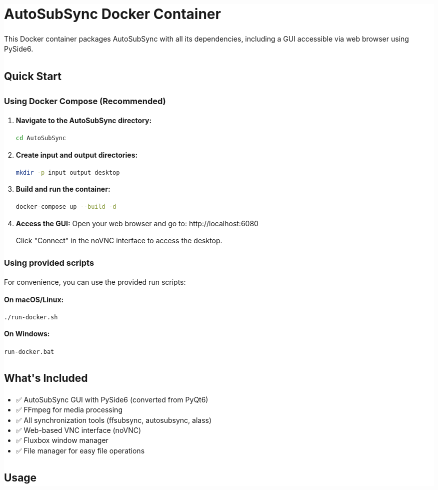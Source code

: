 # AutoSubSync Docker Container

This Docker container packages AutoSubSync with all its dependencies, including a GUI accessible via web browser using PySide6.

## Quick Start

### Using Docker Compose (Recommended)

1. **Navigate to the AutoSubSync directory:**
   ```bash
   cd AutoSubSync
   ```

2. **Create input and output directories:**
   ```bash
   mkdir -p input output desktop
   ```

3. **Build and run the container:**
   ```bash
   docker-compose up --build -d
   ```

4. **Access the GUI:**
   Open your web browser and go to: http://localhost:6080
   
   Click "Connect" in the noVNC interface to access the desktop.

### Using provided scripts

For convenience, you can use the provided run scripts:

**On macOS/Linux:**
```bash
./run-docker.sh
```

**On Windows:**
```cmd
run-docker.bat
```

## What's Included

- ✅ AutoSubSync GUI with PySide6 (converted from PyQt6)
- ✅ FFmpeg for media processing  
- ✅ All synchronization tools (ffsubsync, autosubsync, alass)
- ✅ Web-based VNC interface (noVNC)
- ✅ Fluxbox window manager
- ✅ File manager for easy file operations

## Usage
